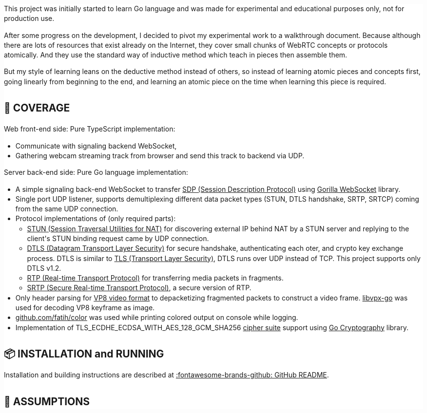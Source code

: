 This project was initially started to learn Go language and was made for experimental and educational purposes only, not for production use.

After some progress on the development, I decided to pivot my experimental work to a walkthrough document. Because although there are lots of resources that exist already on the Internet, they cover small chunks of WebRTC concepts or protocols atomically. And they use the standard way of inductive method which teach in pieces then assemble them.

But my style of learning leans on the deductive method instead of others, so instead of learning atomic pieces and concepts first, going linearly from beginning to the end, and learning an atomic piece on the time when learning this piece is required.

## :dart: **COVERAGE**

Web front-end side: Pure TypeScript implementation:

* Communicate with signaling backend WebSocket,
* Gathering webcam streaming track from browser and send this track to backend via UDP.

Server back-end side: Pure Go language implementation:

* A simple signaling back-end WebSocket to transfer [SDP (Session Description Protocol)](https://en.wikipedia.org/wiki/Session_Description_Protocol) using [Gorilla WebSocket](https://github.com/gorilla/websocket) library.
* Single port UDP listener, supports demultiplexing different data packet types (STUN, DTLS handshake, SRTP, SRTCP) coming from the same UDP connection.
* Protocol implementations of (only required parts):
  * [STUN (Session Traversal Utilities for NAT)](https://en.wikipedia.org/wiki/STUN) for discovering external IP behind NAT by a STUN server and replying to the client's STUN binding request came by UDP connection.
  * [DTLS (Datagram Transport Layer Security)](https://en.wikipedia.org/wiki/Datagram_Transport_Layer_Security) for secure handshake, authenticating each oter, and crypto key exchange process. DTLS is similar to [TLS (Transport Layer Security)](https://tr.wikipedia.org/wiki/Transport_Layer_Security), DTLS runs over UDP instead of TCP. This project supports only DTLS v1.2.
  * [RTP (Real-time Transport Protocol)](https://en.wikipedia.org/wiki/Real-time_Transport_Protocol) for transferring media packets in fragments.
  * [SRTP (Secure Real-time Transport Protocol)](https://en.wikipedia.org/wiki/Secure_Real-time_Transport_Protocol), a secure version of RTP.
* Only header parsing for [VP8 video format](https://en.wikipedia.org/wiki/VP8) to depacketizing fragmented packets to construct a video frame. [libvpx-go](https://github.com/xlab/libvpx-go) was used for decoding VP8 keyframe as image.
* [github.com/fatih/color](https://github.com/fatih/color) was used while printing colored output on console while logging.
* Implementation of TLS_ECDHE_ECDSA_WITH_AES_128_GCM_SHA256 [cipher suite](https://www.keyfactor.com/blog/cipher-suites-explained/) support using [Go Cryptography](https://pkg.go.dev/golang.org/x/crypto) library.

## :package: **INSTALLATION and RUNNING**

Installation and building instructions are described at [:fontawesome-brands-github: GitHub README](https://github.com/adalkiran/webrtc-nuts-and-bolts#package-installation-and-running).

## :bricks: **ASSUMPTIONS**
